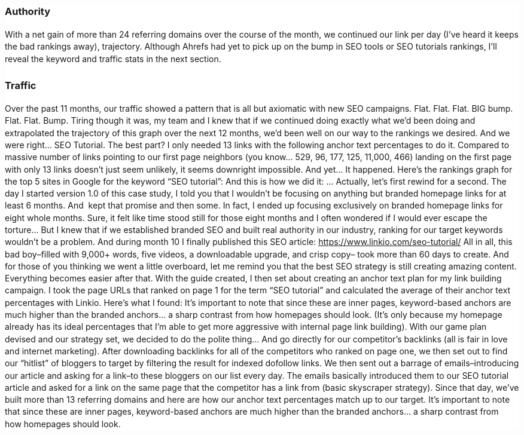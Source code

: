### Authority

With a net gain of more than 24 referring domains over the course of the month, we continued our link per day (I’ve heard it keeps the bad rankings away), trajectory.
Although Ahrefs had yet to pick up on the bump in SEO tools or SEO tutorials rankings, I’ll reveal the keyword and traffic stats in the next section.

### Traffic

Over the past 11 months, our traffic showed a pattern that is all but axiomatic with new SEO campaigns.
Flat. Flat. Flat. BIG bump. Flat. Flat. Bump.
Tiring though it was, my team and I knew that if we continued doing exactly what we’d been doing and extrapolated the trajectory of this graph over the next 12 months, we’d been well on our way to the rankings we desired.
And we were right…
SEO Tutorial.
The best part?
I only needed 13 links with the following anchor text percentages to do it.
Compared to massive number of links pointing to our first page neighbors (you know… 529, 96, 177, 125, 11,000, 466) landing on the first page with only 13 links doesn’t just seem unlikely, it seems downright impossible.
And yet…
It happened.
Here’s the rankings graph for the top 5 sites in Google for the keyword “SEO tutorial”:
And this is how we did it:
… Actually, let’s first rewind for a second.
The day I started version 1.0 of this case study, I told you that I wouldn’t be focusing on anything but branded homepage links for at least 6 months.
And  kept that promise and then some.
In fact, I ended up focusing exclusively on branded homepage links for eight whole months.
Sure, it felt like time stood still for those eight months and I often wondered if I would ever escape the torture…
But I knew that if we established branded SEO and built real authority in our industry, ranking for our target keywords wouldn’t be a problem.
And during month 10 I finally published this SEO article:
https://www.linkio.com/seo-tutorial/
All in all, this bad boy–filled with 9,000+ words, five videos, a downloadable upgrade, and crisp copy– took more than 60 days to create.
And for those of you thinking we went a little overboard, let me remind you that the best SEO strategy is still creating amazing content.
Everything becomes easier after that.
With the guide created, I then set about creating an anchor text plan for my link building campaign.
I took the page URLs that ranked on page 1 for the term “SEO tutorial” and calculated the average of their anchor text percentages with Linkio.
Here’s what I found:
It’s important to note that since these are inner pages, keyword-based anchors are much higher than the branded anchors… a sharp contrast from how homepages should look.
(It’s only because my homepage already has its ideal percentages that I’m able to get more aggressive with internal page link building).
With our game plan devised and our strategy set, we decided to do the polite thing…
And go directly for our competitor’s backlinks (all is fair in love and internet marketing).
After downloading backlinks for all of the competitors who ranked on page one, we then set out to find our “hitlist” of bloggers to target by filtering the result for indexed dofollow links.
We then sent out a barrage of emails–introducing our article and asking for a link–to these bloggers on our list every day.
The emails basically introduced them to our SEO tutorial article and asked for a link on the same page that the competitor has a link from (basic skyscraper strategy).
Since that day, we’ve built more than 13 referring domains and here are how our anchor text percentages match up to our target.
It’s important to note that since these are inner pages, keyword-based anchors are much higher than the branded anchors… a sharp contrast from how homepages should look.